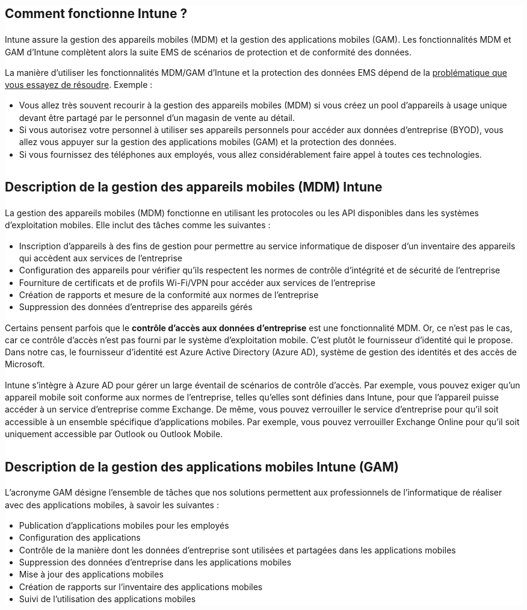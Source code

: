 ## <a name="how-does-intune-work"></a>Comment fonctionne Intune ?
Intune assure la gestion des appareils mobiles (MDM) et la gestion des applications mobiles (GAM). Les fonctionnalités MDM et GAM d’Intune complètent alors la suite EMS de scénarios de protection et de conformité des données.  

La manière d’utiliser les fonctionnalités MDM/GAM d’Intune et la protection des données EMS dépend de la [problématique que vous essayez de résoudre](#common-business-problems-that-intune-helps-solve). Exemple :
* Vous allez très souvent recourir à la gestion des appareils mobiles (MDM) si vous créez un pool d’appareils à usage unique devant être partagé par le personnel d’un magasin de vente au détail.
* Si vous autorisez votre personnel à utiliser ses appareils personnels pour accéder aux données d’entreprise (BYOD), vous allez vous appuyer sur la gestion des applications mobiles (GAM) et la protection des données.  
* Si vous fournissez des téléphones aux employés, vous allez considérablement faire appel à toutes ces technologies.

## <a name="intune-mobile-device-management-mdm-explained"></a>Description de la gestion des appareils mobiles (MDM) Intune
La gestion des appareils mobiles (MDM) fonctionne en utilisant les protocoles ou les API disponibles dans les systèmes d’exploitation mobiles. Elle inclut des tâches comme les suivantes :
* Inscription d’appareils à des fins de gestion pour permettre au service informatique de disposer d’un inventaire des appareils qui accèdent aux services de l’entreprise
* Configuration des appareils pour vérifier qu’ils respectent les normes de contrôle d’intégrité et de sécurité de l’entreprise
* Fourniture de certificats et de profils Wi-Fi/VPN pour accéder aux services de l’entreprise
* Création de rapports et mesure de la conformité aux normes de l’entreprise
* Suppression des données d’entreprise des appareils gérés  

Certains pensent parfois que le **contrôle d’accès aux données d’entreprise** est une fonctionnalité MDM. Or, ce n’est pas le cas, car ce contrôle d’accès n’est pas fourni par le système d’exploitation mobile. C’est plutôt le fournisseur d’identité qui le propose. Dans notre cas, le fournisseur d’identité est Azure Active Directory (Azure AD), système de gestion des identités et des accès de Microsoft.  

Intune s’intègre à Azure AD pour gérer un large éventail de scénarios de contrôle d’accès. Par exemple, vous pouvez exiger qu’un appareil mobile soit conforme aux normes de l’entreprise, telles qu’elles sont définies dans Intune, pour que l’appareil puisse accéder à un service d’entreprise comme Exchange. De même, vous pouvez verrouiller le service d’entreprise pour qu’il soit accessible à un ensemble spécifique d’applications mobiles. Par exemple, vous pouvez verrouiller Exchange Online pour qu’il soit uniquement accessible par Outlook ou Outlook Mobile.

## <a name="intune-mobile-app-management-mam-explained"></a>Description de la gestion des applications mobiles Intune (GAM)
L’acronyme GAM désigne l’ensemble de tâches que nos solutions permettent aux professionnels de l’informatique de réaliser avec des applications mobiles, à savoir les suivantes :
* Publication d’applications mobiles pour les employés
* Configuration des applications
* Contrôle de la manière dont les données d’entreprise sont utilisées et partagées dans les applications mobiles
* Suppression des données d’entreprise dans les applications mobiles   
* Mise à jour des applications mobiles
* Création de rapports sur l’inventaire des applications mobiles
* Suivi de l’utilisation des applications mobiles
